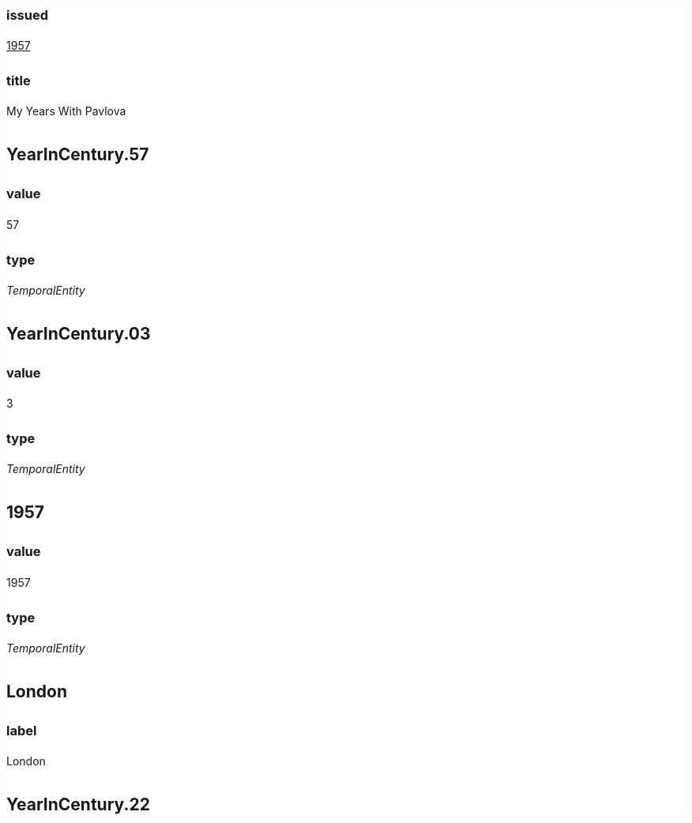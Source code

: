 ### issued


[1957](#1957)

### title


My Years With Pavlova

## YearInCentury.57

### value


57

### type


*TemporalEntity*

## YearInCentury.03

### value


3

### type


*TemporalEntity*

## 1957

### value


1957

### type


*TemporalEntity*

## London

### label


London

## YearInCentury.22

